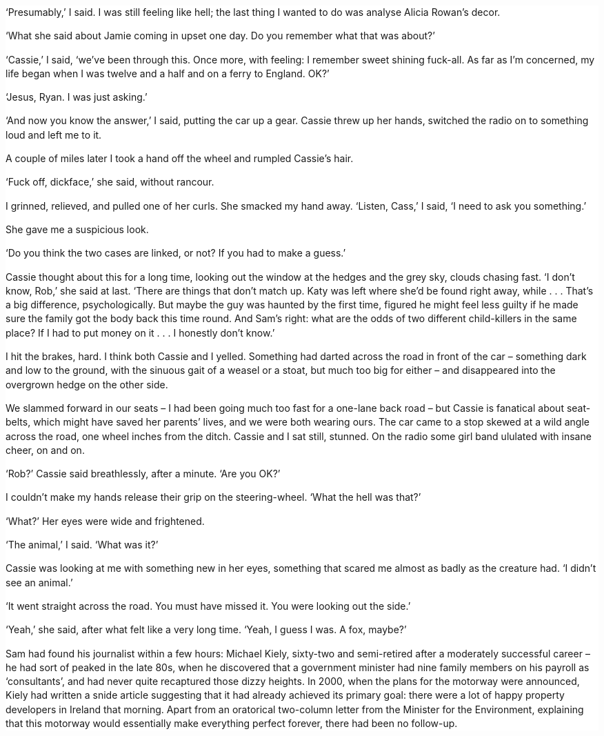 ‘Presumably,’ I said. I was still feeling like hell; the last thing I wanted to do was analyse Alicia Rowan’s decor.

‘What she said about Jamie coming in upset one day. Do you remember what that was about?’

‘Cassie,’ I said, ‘we’ve been through this. Once more, with feeling: I remember sweet shining fuck-all. As far as I’m concerned, my life began when I was twelve and a half and on a ferry to England. OK?’

‘Jesus, Ryan. I was just asking.’

‘And now you know the answer,’ I said, putting the car up a gear. Cassie threw up her hands, switched the radio on to something loud and left me to it.

A couple of miles later I took a hand off the wheel and rumpled Cassie’s hair.

‘Fuck off, dickface,’ she said, without rancour.

I grinned, relieved, and pulled one of her curls. She smacked my hand away. ‘Listen, Cass,’ I said, ‘I need to ask you something.’

She gave me a suspicious look.

‘Do you think the two cases are linked, or not? If you had to make a guess.’

Cassie thought about this for a long time, looking out the window at the hedges and the grey sky, clouds chasing fast. ‘I don’t know, Rob,’ she said at last. ‘There are things that don’t match up. Katy was left where she’d be found right away, while . . . That’s a big difference, psychologically. But maybe the guy was haunted by the first time, figured he might feel less guilty if he made sure the family got the body back this time round. And Sam’s right: what are the odds of two different child-killers in the same place? If I had to put money on it . . . I honestly don’t know.’

I hit the brakes, hard. I think both Cassie and I yelled. Something had darted across the road in front of the car – something dark and low to the ground, with the sinuous gait of a weasel or a stoat, but much too big for either – and disappeared into the overgrown hedge on the other side.

We slammed forward in our seats – I had been going much too fast for a one-lane back road – but Cassie is fanatical about seat-belts, which might have saved her parents’ lives, and we were both wearing ours. The car came to a stop skewed at a wild angle across the road, one wheel inches from the ditch. Cassie and I sat still, stunned. On the radio some girl band ululated with insane cheer, on and on.

‘Rob?’ Cassie said breathlessly, after a minute. ‘Are you OK?’

I couldn’t make my hands release their grip on the steering-wheel. ‘What the hell was that?’

‘What?’ Her eyes were wide and frightened.

‘The animal,’ I said. ‘What was it?’

Cassie was looking at me with something new in her eyes, something that scared me almost as badly as the creature had. ‘I didn’t see an animal.’

‘It went straight across the road. You must have missed it. You were looking out the side.’

‘Yeah,’ she said, after what felt like a very long time. ‘Yeah, I guess I was. A fox, maybe?’

Sam had found his journalist within a few hours: Michael Kiely, sixty-two and semi-retired after a moderately successful career – he had sort of peaked in the late 80s, when he discovered that a government minister had nine family members on his payroll as ‘consultants’, and had never quite recaptured those dizzy heights. In 2000, when the plans for the motorway were announced, Kiely had written a snide article suggesting that it had already achieved its primary goal: there were a lot of happy property developers in Ireland that morning. Apart from an oratorical two-column letter from the Minister for the Environment, explaining that this motorway would essentially make everything perfect forever, there had been no follow-up.
